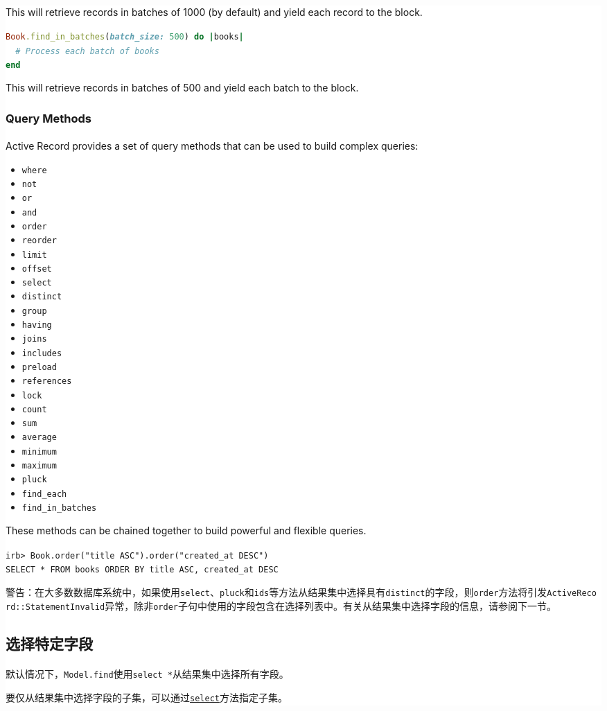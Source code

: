 This will retrieve records in batches of 1000 (by default) and yield each record to the block.

```ruby
Book.find_in_batches(batch_size: 500) do |books|
  # Process each batch of books
end
```

This will retrieve records in batches of 500 and yield each batch to the block.

### Query Methods

Active Record provides a set of query methods that can be used to build complex queries:

- `where`
- `not`
- `or`
- `and`
- `order`
- `reorder`
- `limit`
- `offset`
- `select`
- `distinct`
- `group`
- `having`
- `joins`
- `includes`
- `preload`
- `references`
- `lock`
- `count`
- `sum`
- `average`
- `minimum`
- `maximum`
- `pluck`
- `find_each`
- `find_in_batches`

These methods can be chained together to build powerful and flexible queries.
```irb
irb> Book.order("title ASC").order("created_at DESC")
SELECT * FROM books ORDER BY title ASC, created_at DESC
```

警告：在大多数数据库系统中，如果使用`select`、`pluck`和`ids`等方法从结果集中选择具有`distinct`的字段，则`order`方法将引发`ActiveRecord::StatementInvalid`异常，除非`order`子句中使用的字段包含在选择列表中。有关从结果集中选择字段的信息，请参阅下一节。

选择特定字段
-------------------------

默认情况下，`Model.find`使用`select *`从结果集中选择所有字段。

要仅从结果集中选择字段的子集，可以通过[`select`][]方法指定子集。


[`ActiveRecord::Relation`]: https://api.rubyonrails.org/classes/ActiveRecord/Relation.html
[`annotate`]: https://api.rubyonrails.org/classes/ActiveRecord/QueryMethods.html#method-i-annotate
[`create_with`]: https://api.rubyonrails.org/classes/ActiveRecord/QueryMethods.html#method-i-create_with
[`distinct`]: https://api.rubyonrails.org/classes/ActiveRecord/QueryMethods.html#method-i-distinct
[`eager_load`]: https://api.rubyonrails.org/classes/ActiveRecord/QueryMethods.html#method-i-eager_load
[`extending`]: https://api.rubyonrails.org/classes/ActiveRecord/QueryMethods.html#method-i-extending
[`extract_associated`]: https://api.rubyonrails.org/classes/ActiveRecord/QueryMethods.html#method-i-extract_associated
[`find`]: https://api.rubyonrails.org/classes/ActiveRecord/FinderMethods.html#method-i-find
[`from`]: https://api.rubyonrails.org/classes/ActiveRecord/QueryMethods.html#method-i-from
[`group`]: https://api.rubyonrails.org/classes/ActiveRecord/QueryMethods.html#method-i-group
[`having`]: https://api.rubyonrails.org/classes/ActiveRecord/QueryMethods.html#method-i-having
[`includes`]: https://api.rubyonrails.org/classes/ActiveRecord/QueryMethods.html#method-i-includes
[`joins`]: https://api.rubyonrails.org/classes/ActiveRecord/QueryMethods.html#method-i-joins
[`left_outer_joins`]: https://api.rubyonrails.org/classes/ActiveRecord/QueryMethods.html#method-i-left_outer_joins
[`limit`]: https://api.rubyonrails.org/classes/ActiveRecord/QueryMethods.html#method-i-limit
[`lock`]: https://api.rubyonrails.org/classes/ActiveRecord/QueryMethods.html#method-i-lock
[`none`]: https://api.rubyonrails.org/classes/ActiveRecord/QueryMethods.html#method-i-none
[`offset`]: https://api.rubyonrails.org/classes/ActiveRecord/QueryMethods.html#method-i-offset
[`optimizer_hints`]: https://api.rubyonrails.org/classes/ActiveRecord/QueryMethods.html#method-i-optimizer_hints
[`order`]: https://api.rubyonrails.org/classes/ActiveRecord/QueryMethods.html#method-i-order
[`preload`]: https://api.rubyonrails.org/classes/ActiveRecord/QueryMethods.html#method-i-preload
[`readonly`]: https://api.rubyonrails.org/classes/ActiveRecord/QueryMethods.html#method-i-readonly
[`references`]: https://api.rubyonrails.org/classes/ActiveRecord/QueryMethods.html#method-i-references
[`reorder`]: https://api.rubyonrails.org/classes/ActiveRecord/QueryMethods.html#method-i-reorder
[`reselect`]: https://api.rubyonrails.org/classes/ActiveRecord/QueryMethods.html#method-i-reselect
[`regroup`]: https://api.rubyonrails.org/classes/ActiveRecord/QueryMethods.html#method-i-regroup
[`reverse_order`]: https://api.rubyonrails.org/classes/ActiveRecord/QueryMethods.html#method-i-reverse_order
[`select`]: https://api.rubyonrails.org/classes/ActiveRecord/QueryMethods.html#method-i-select
[`where`]: https://api.rubyonrails.org/classes/ActiveRecord/QueryMethods.html#method-i-where
[`take`]: https://api.rubyonrails.org/classes/ActiveRecord/FinderMethods.html#method-i-take
[`take!`]: https://api.rubyonrails.org/classes/ActiveRecord/FinderMethods.html#method-i-take-21
[`first`]: https://api.rubyonrails.org/classes/ActiveRecord/FinderMethods.html#method-i-first
[`first!`]: https://api.rubyonrails.org/classes/ActiveRecord/FinderMethods.html#method-i-first-21
[`last`]: https://api.rubyonrails.org/classes/ActiveRecord/FinderMethods.html#method-i-last
[`last!`]: https://api.rubyonrails.org/classes/ActiveRecord/FinderMethods.html#method-i-last-21
[`find_by`]: https://api.rubyonrails.org/classes/ActiveRecord/FinderMethods.html#method-i-find_by
[`find_by!`]: https://api.rubyonrails.org/classes/ActiveRecord/FinderMethods.html#method-i-find_by-21
[`config.active_record.error_on_ignored_order`]: configuring.html#config-active-record-error-on-ignored-order
[`find_each`]: https://api.rubyonrails.org/classes/ActiveRecord/Batches.html#method-i-find_each
[`find_in_batches`]: https://api.rubyonrails.org/classes/ActiveRecord/Batches.html#method-i-find_in_batches
[`sanitize_sql_like`]: https://api.rubyonrails.org/classes/ActiveRecord/Sanitization/ClassMethods.html#method-i-sanitize_sql_like
[`where.not`]: https://api.rubyonrails.org/classes/ActiveRecord/QueryMethods/WhereChain.html#method-i-not
[`or`]: https://api.rubyonrails.org/classes/ActiveRecord/QueryMethods.html#method-i-or
[`and`]: https://api.rubyonrails.org/classes/ActiveRecord/QueryMethods.html#method-i-and
[`count`]: https://api.rubyonrails.org/classes/ActiveRecord/Calculations.html#method-i-count
[`unscope`]: https://api.rubyonrails.org/classes/ActiveRecord/QueryMethods.html#method-i-unscope
[`only`]: https://api.rubyonrails.org/classes/ActiveRecord/SpawnMethods.html#method-i-only
[`regroup`]: https://api.rubyonrails.org/classes/ActiveRecord/QueryMethods.html#method-i-regroup
[`regroup`]: https://api.rubyonrails.org/classes/ActiveRecord/QueryMethods.html#method-i-regroup
[`strict_loading`]: https://api.rubyonrails.org/classes/ActiveRecord/QueryMethods.html#method-i-strict_loading
[`scope`]: https://api.rubyonrails.org/classes/ActiveRecord/Scoping/Named/ClassMethods.html#method-i-scope
[`default_scope`]: https://api.rubyonrails.org/classes/ActiveRecord/Scoping/Default/ClassMethods.html#method-i-default_scope
[`merge`]: https://api.rubyonrails.org/classes/ActiveRecord/SpawnMethods.html#method-i-merge
[`unscoped`]: https://api.rubyonrails.org/classes/ActiveRecord/Scoping/Default/ClassMethods.html#method-i-unscoped
[`enum`]: https://api.rubyonrails.org/classes/ActiveRecord/Enum.html#method-i-enum
[`find_or_create_by`]: https://api.rubyonrails.org/classes/ActiveRecord/Relation.html#method-i-find_or_create_by
[`find_or_create_by!`]: https://api.rubyonrails.org/classes/ActiveRecord/Relation.html#method-i-find_or_create_by-21
[`find_or_initialize_by`]: https://api.rubyonrails.org/classes/ActiveRecord/Relation.html#method-i-find_or_initialize_by
[`find_by_sql`]: https://api.rubyonrails.org/classes/ActiveRecord/Querying.html#method-i-find_by_sql
[`connection.select_all`]: https://api.rubyonrails.org/classes/ActiveRecord/ConnectionAdapters/DatabaseStatements.html#method-i-select_all
[`pluck`]: https://api.rubyonrails.org/classes/ActiveRecord/Calculations.html#method-i-pluck
[`pick`]: https://api.rubyonrails.org/classes/ActiveRecord/Calculations.html#method-i-pick
[`ids`]: https://api.rubyonrails.org/classes/ActiveRecord/Calculations.html#method-i-ids
[`exists?`]: https://api.rubyonrails.org/classes/ActiveRecord/FinderMethods.html#method-i-exists-3F
[`average`]: https://api.rubyonrails.org/classes/ActiveRecord/Calculations.html#method-i-average
[`minimum`]: https://api.rubyonrails.org/classes/ActiveRecord/Calculations.html#method-i-minimum
[`maximum`]: https://api.rubyonrails.org/classes/ActiveRecord/Calculations.html#method-i-maximum
[`sum`]: https://api.rubyonrails.org/classes/ActiveRecord/Calculations.html#method-i-sum
[`explain`]: https://api.rubyonrails.org/classes/ActiveRecord/Relation.html#method-i-explain
[MySQL5.7-explain]: https://dev.mysql.com/doc/refman/5.7/en/explain.html
[MySQL8-explain]: https://dev.mysql.com/doc/refman/8.0/en/explain.html
[MariaDB-explain]: https://mariadb.com/kb/en/analyze-and-explain-statements/